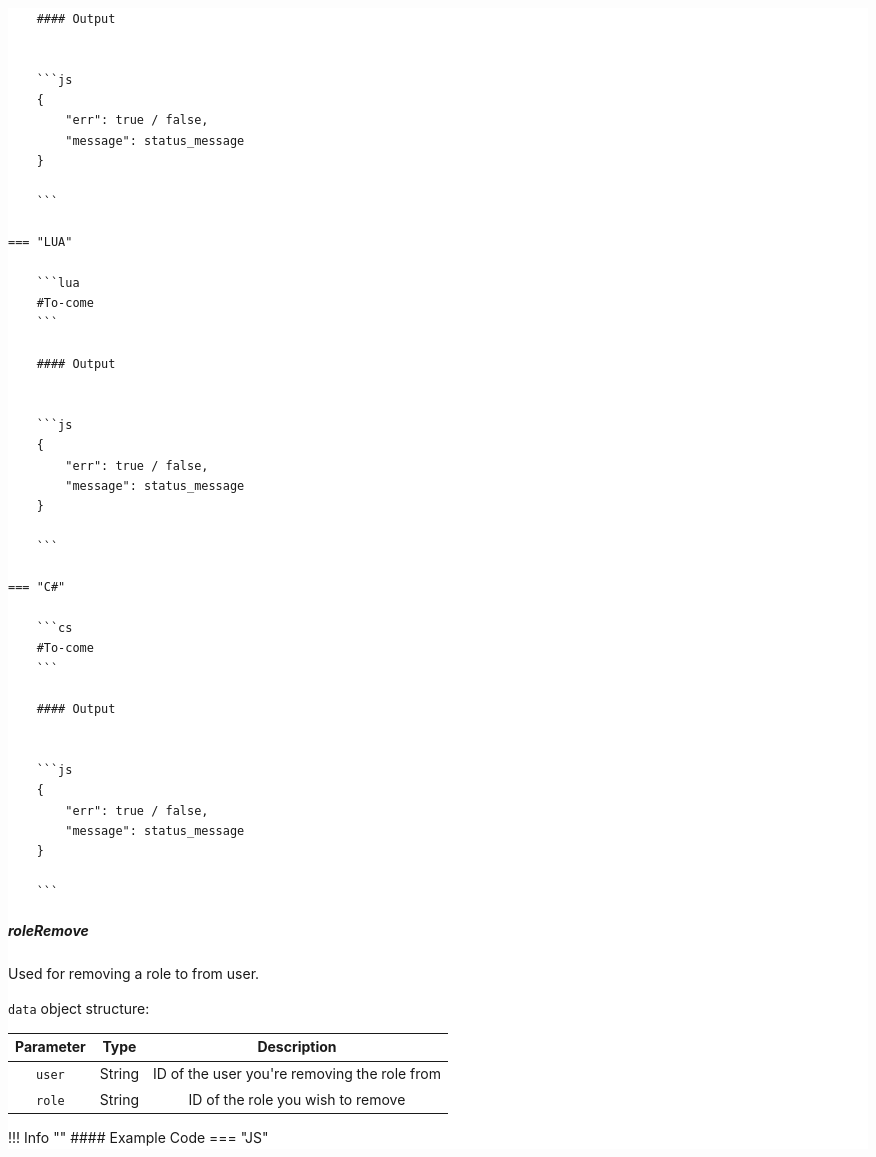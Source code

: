        #### Output
        

        ```js
        {
            "err": true / false,
            "message": status_message
        }

        ```

    === "LUA"

        ```lua
        #To-come
        ```

        #### Output
        

        ```js
        {
            "err": true / false,
            "message": status_message
        }

        ```

    === "C#"

        ```cs
        #To-come
        ```

        #### Output
        

        ```js
        {
            "err": true / false,
            "message": status_message
        }

        ```

##### roleRemove

Used for removing a role to from user.

``data`` object structure:

| Parameter | Type   | Description                                  | 
| :-------: | :----: | :------------------------------------------: |
| ``user``  | String | ID of the user you're removing the role from |
| ``role``  | String | ID of the role you wish to remove            |

!!! Info ""
    #### Example Code
    === "JS"
